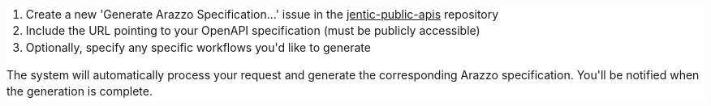 1. Create a new 'Generate Arazzo Specification...' issue in the [jentic-public-apis](https://github.com/jentic/jentic-public-apis) repository
2. Include the URL pointing to your OpenAPI specification (must be publicly accessible)
3. Optionally, specify any specific workflows you'd like to generate

The system will automatically process your request and generate the corresponding Arazzo specification. You'll be notified when the generation is complete.

